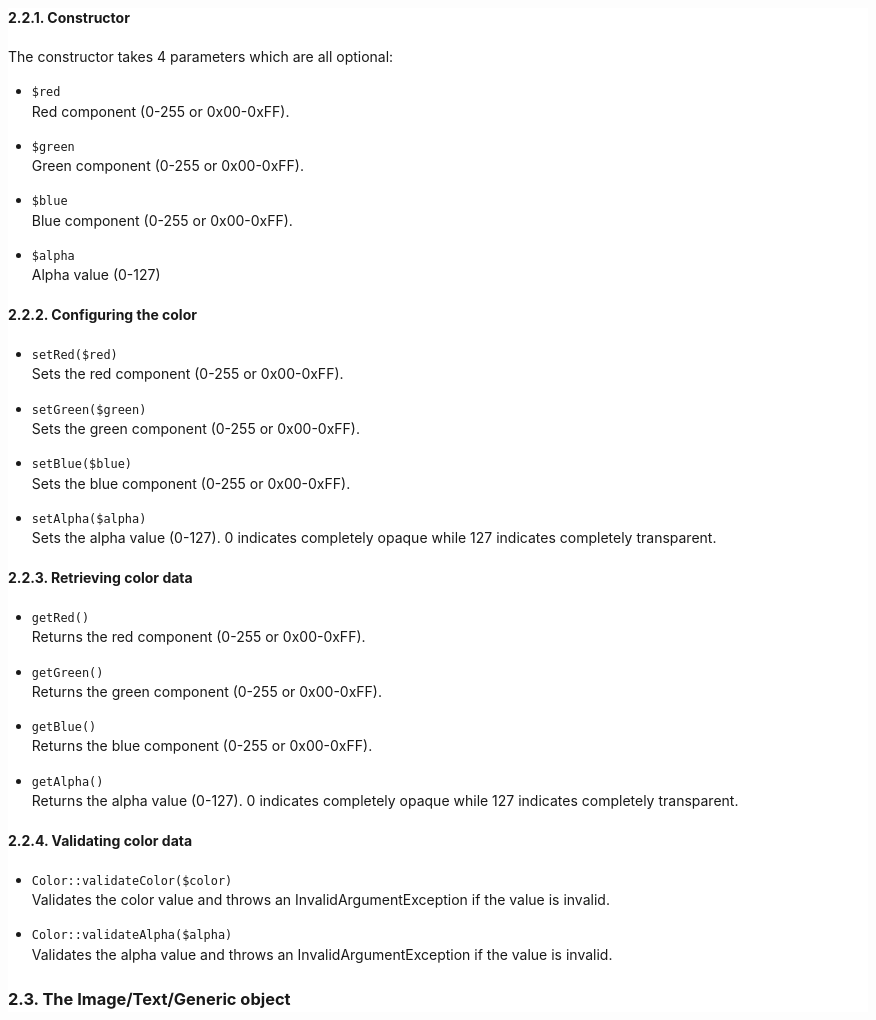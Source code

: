 #### 2.2.1. Constructor

The constructor takes 4 parameters which are all optional:

- `$red`  
Red component (0-255 or 0x00-0xFF).

- `$green`  
Green component (0-255 or 0x00-0xFF).

- `$blue`  
Blue component (0-255 or 0x00-0xFF).

- `$alpha`  
Alpha value (0-127)

#### 2.2.2. Configuring the color

- `setRed($red)`  
Sets the red component (0-255 or 0x00-0xFF).

- `setGreen($green)`  
Sets the green component (0-255 or 0x00-0xFF).

- `setBlue($blue)`  
Sets the blue component (0-255 or 0x00-0xFF).

- `setAlpha($alpha)`  
Sets the alpha value (0-127). 0 indicates completely opaque while 127 indicates
completely transparent.

#### 2.2.3. Retrieving color data

- `getRed()`  
Returns the red component (0-255 or 0x00-0xFF).

- `getGreen()`  
Returns the green component (0-255 or 0x00-0xFF).

- `getBlue()`  
Returns the blue component (0-255 or 0x00-0xFF).

- `getAlpha()`  
Returns the alpha value (0-127). 0 indicates completely opaque while 127
indicates completely transparent.

#### 2.2.4. Validating color data

- `Color::validateColor($color)`  
Validates the color value and throws an InvalidArgumentException if the value is
invalid.

- `Color::validateAlpha($alpha)`  
Validates the alpha value and throws an InvalidArgumentException if the value is
invalid.

### 2.3. The Image/Text/Generic object
